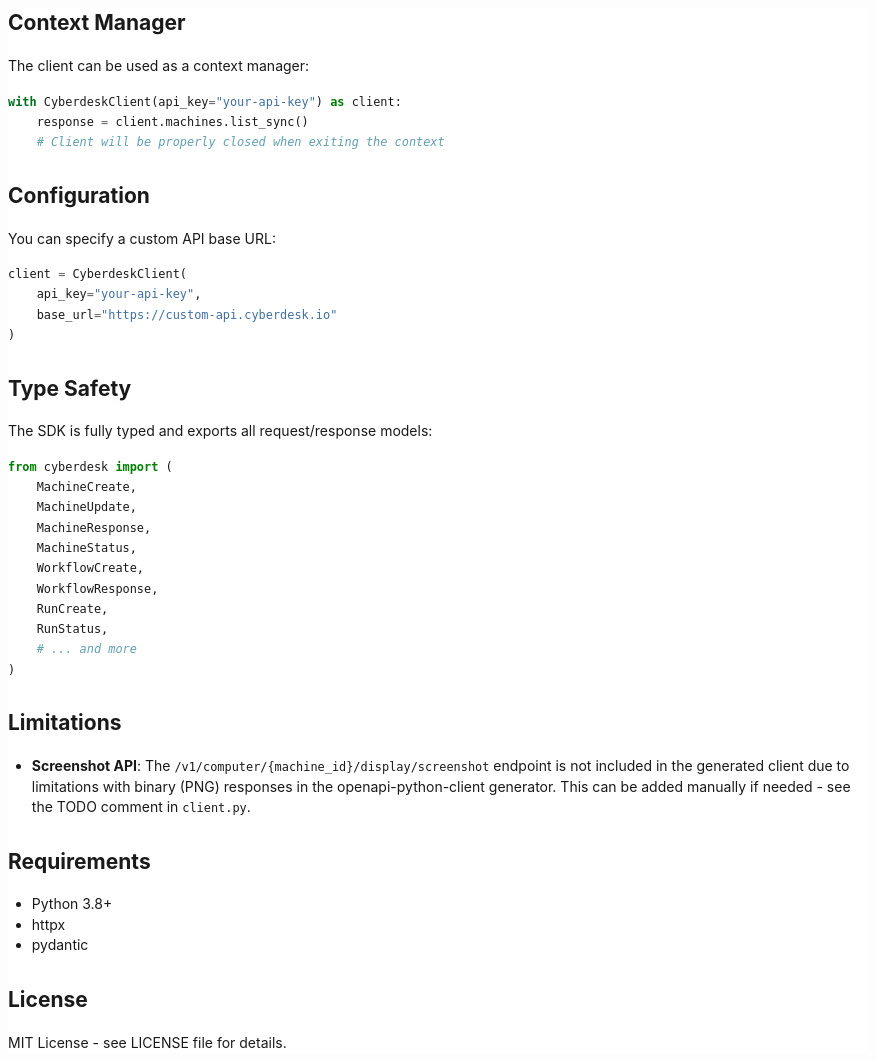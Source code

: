 ## Context Manager

The client can be used as a context manager:

```python
with CyberdeskClient(api_key="your-api-key") as client:
    response = client.machines.list_sync()
    # Client will be properly closed when exiting the context
```

## Configuration

You can specify a custom API base URL:

```python
client = CyberdeskClient(
    api_key="your-api-key",
    base_url="https://custom-api.cyberdesk.io"
)
```

## Type Safety

The SDK is fully typed and exports all request/response models:

```python
from cyberdesk import (
    MachineCreate,
    MachineUpdate,
    MachineResponse,
    MachineStatus,
    WorkflowCreate,
    WorkflowResponse,
    RunCreate,
    RunStatus,
    # ... and more
)
```

## Limitations

- **Screenshot API**: The `/v1/computer/{machine_id}/display/screenshot` endpoint is not included in the generated client due to limitations with binary (PNG) responses in the openapi-python-client generator. This can be added manually if needed - see the TODO comment in `client.py`.

## Requirements

- Python 3.8+
- httpx
- pydantic

## License

MIT License - see LICENSE file for details. 
